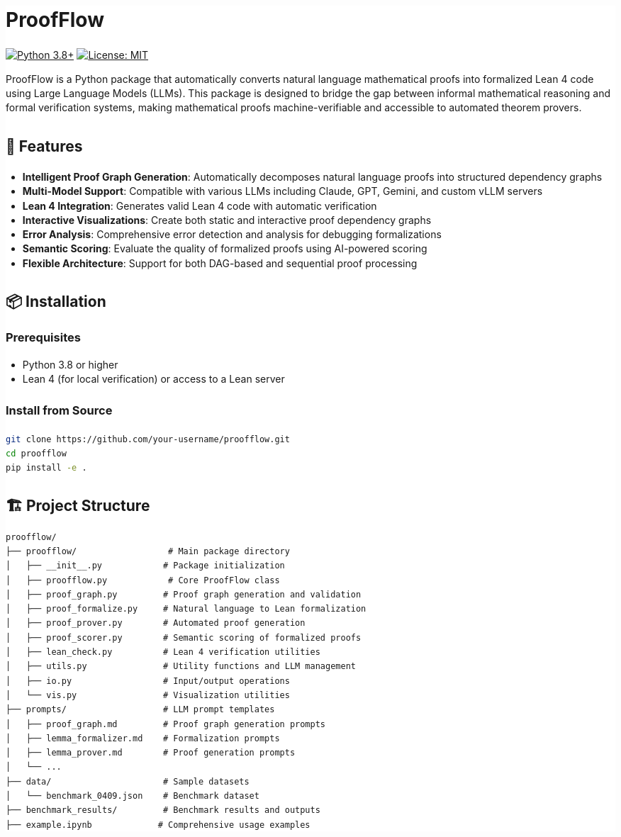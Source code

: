 # ProofFlow

[![Python 3.8+](https://img.shields.io/badge/python-3.8+-blue.svg)](https://www.python.org/downloads/)
[![License: MIT](https://img.shields.io/badge/License-MIT-yellow.svg)](https://opensource.org/licenses/MIT)

ProofFlow is a  Python package that automatically converts natural language mathematical proofs into formalized Lean 4 code using Large Language Models (LLMs). This package is designed to bridge the gap between informal mathematical reasoning and formal verification systems, making mathematical proofs machine-verifiable and accessible to automated theorem provers.

## 🚀 Features

- **Intelligent Proof Graph Generation**: Automatically decomposes natural language proofs into structured dependency graphs
- **Multi-Model Support**: Compatible with various LLMs including Claude, GPT, Gemini, and custom vLLM servers
- **Lean 4 Integration**: Generates valid Lean 4 code with automatic verification
- **Interactive Visualizations**: Create both static and interactive proof dependency graphs
- **Error Analysis**: Comprehensive error detection and analysis for debugging formalizations
- **Semantic Scoring**: Evaluate the quality of formalized proofs using AI-powered scoring
- **Flexible Architecture**: Support for both DAG-based and sequential proof processing

## 📦 Installation

### Prerequisites

- Python 3.8 or higher
- Lean 4 (for local verification) or access to a Lean server

### Install from Source

```bash
git clone https://github.com/your-username/proofflow.git
cd proofflow
pip install -e .
```

## 🏗️ Project Structure

```
proofflow/
├── proofflow/                  # Main package directory
│   ├── __init__.py            # Package initialization
│   ├── proofflow.py            # Core ProofFlow class
│   ├── proof_graph.py         # Proof graph generation and validation
│   ├── proof_formalize.py     # Natural language to Lean formalization
│   ├── proof_prover.py        # Automated proof generation
│   ├── proof_scorer.py        # Semantic scoring of formalized proofs
│   ├── lean_check.py          # Lean 4 verification utilities
│   ├── utils.py               # Utility functions and LLM management
│   ├── io.py                  # Input/output operations
│   └── vis.py                 # Visualization utilities
├── prompts/                   # LLM prompt templates
│   ├── proof_graph.md         # Proof graph generation prompts
│   ├── lemma_formalizer.md    # Formalization prompts
│   ├── lemma_prover.md        # Proof generation prompts
│   └── ...
├── data/                      # Sample datasets
│   └── benchmark_0409.json    # Benchmark dataset
├── benchmark_results/         # Benchmark results and outputs
├── example.ipynb             # Comprehensive usage examples
```